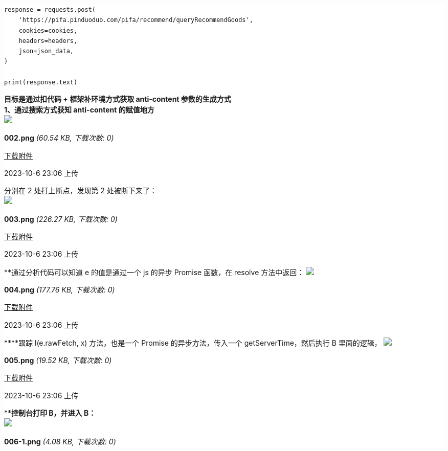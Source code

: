 ```
response = requests.post(
    'https://pifa.pinduoduo.com/pifa/recommend/queryRecommendGoods',
    cookies=cookies,
    headers=headers,
    json=json_data,
)
 
print(response.text)

```

**目标是通过扣代码 + 框架补环境方式获取 anti-content 参数的生成方式**  
**1、通过搜索方式获知 anti-content 的赋值地方**  
![](https://attach.52pojie.cn/forum/202310/06/230616kw93ipx3lh9wwozl.png)

**002.png** _(60.54 KB, 下载次数: 0)_

[下载附件](forum.php?mod=attachment&aid=MjY0NzI0NHxjZTJkZDU5MnwxNjk2NjU1NDQ2fDIxMzQzMXwxODQxMTc0&nothumb=yes)

2023-10-6 23:06 上传

  
分别在 2 处打上断点，发现第 2 处被断下来了：  
![](https://attach.52pojie.cn/forum/202310/06/230614uwshsghgfeh00mct.png)

**003.png** _(226.27 KB, 下载次数: 0)_

[下载附件](forum.php?mod=attachment&aid=MjY0NzI0M3xmMWU0MzUxNHwxNjk2NjU1NDQ2fDIxMzQzMXwxODQxMTc0&nothumb=yes)

2023-10-6 23:06 上传

  
**通过分析代码可以知道 e 的值是通过一个 js 的异步 Promise 函数，在 resolve 方法中返回： ![](https://attach.52pojie.cn/forum/202310/06/230611m1rmuzp8sbvdzb01.png)

**004.png** _(177.76 KB, 下载次数: 0)_

[下载附件](forum.php?mod=attachment&aid=MjY0NzI0MnxiNzE1NDk5NHwxNjk2NjU1NDQ2fDIxMzQzMXwxODQxMTc0&nothumb=yes)

2023-10-6 23:06 上传

****跟踪 l(e.rawFetch, x) 方法，也是一个 Promise 的异步方法，传入一个 getServerTime，然后执行 B 里面的逻辑， ![](https://attach.52pojie.cn/forum/202310/06/230607dy1bmmnyqvjx0qz6.png)

**005.png** _(19.52 KB, 下载次数: 0)_

[下载附件](forum.php?mod=attachment&aid=MjY0NzI0MXxiZWYwYmRjOHwxNjk2NjU1NDQ2fDIxMzQzMXwxODQxMTc0&nothumb=yes)

2023-10-6 23:06 上传

****控制台打印 B，并进入 B：**  
![](https://attach.52pojie.cn/forum/202310/06/230605ouvmp6t6pgit2iuy.png)

**006-1.png** _(4.08 KB, 下载次数: 0)_
